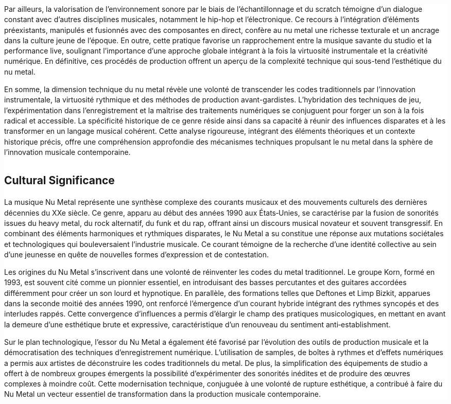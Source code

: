 Par ailleurs, la valorisation de l’environnement sonore par le biais de l’échantillonnage et du
scratch témoigne d’un dialogue constant avec d’autres disciplines musicales, notamment le hip-hop et
l’électronique. Ce recours à l’intégration d’éléments préexistants, manipulés et fusionnés avec des
composantes en direct, confère au nu metal une richesse texturale et un ancrage dans la culture
jeune de l’époque. En outre, cette pratique favorise un rapprochement entre la musique savante du
studio et la performance live, soulignant l’importance d’une approche globale intégrant à la fois la
virtuosité instrumentale et la créativité numérique. En définitive, ces procédés de production
offrent un aperçu de la complexité technique qui sous-tend l’esthétique du nu metal.

En somme, la dimension technique du nu metal révèle une volonté de transcender les codes
traditionnels par l’innovation instrumentale, la virtuosité rythmique et des méthodes de production
avant-gardistes. L’hybridation des techniques de jeu, l’expérimentation dans l’enregistrement et la
maîtrise des traitements numériques se conjuguent pour forger un son à la fois radical et
accessible. La spécificité historique de ce genre réside ainsi dans sa capacité à réunir des
influences disparates et à les transformer en un langage musical cohérent. Cette analyse rigoureuse,
intégrant des éléments théoriques et un contexte historique précis, offre une compréhension
approfondie des mécanismes techniques propulsant le nu metal dans la sphère de l’innovation musicale
contemporaine.

## Cultural Significance

La musique Nu Metal représente une synthèse complexe des courants musicaux et des mouvements
culturels des dernières décennies du XXe siècle. Ce genre, apparu au début des années 1990 aux
États‐Unies, se caractérise par la fusion de sonorités issues du heavy metal, du rock alternatif, du
funk et du rap, offrant ainsi un discours musical novateur et souvent transgressif. En combinant des
éléments harmoniques et rythmiques disparates, le Nu Metal a su constitue une réponse aux mutations
sociétales et technologiques qui bouleversaient l’industrie musicale. Ce courant témoigne de la
recherche d’une identité collective au sein d’une jeunesse en quête de nouvelles formes d’expression
et de contestation.

Les origines du Nu Metal s’inscrivent dans une volonté de réinventer les codes du metal
traditionnel. Le groupe Korn, formé en 1993, est souvent cité comme un pionnier essentiel, en
introduisant des basses percutantes et des guitares accordées différemment pour créer un son lourd
et hypnotique. En parallèle, des formations telles que Deftones et Limp Bizkit, apparues dans la
seconde moitié des années 1990, ont renforcé l’émergence d’un courant hybride intégrant des rythmes
syncopés et des interludes rappés. Cette convergence d’influences a permis d’élargir le champ des
pratiques musicologiques, en mettant en avant la demeure d’une esthétique brute et expressive,
caractéristique d’un renouveau du sentiment anti‐establishment.

Sur le plan technologique, l’essor du Nu Metal a également été favorisé par l’évolution des outils
de production musicale et la démocratisation des techniques d’enregistrement numérique.
L’utilisation de samples, de boîtes à rythmes et d’effets numériques a permis aux artistes de
déconstruire les codes traditionnels du metal. De plus, la simplification des équipements de studio
a offert à de nombreux groupes émergents la possibilité d’expérimenter des sonorités inédites et de
produire des œuvres complexes à moindre coût. Cette modernisation technique, conjuguée à une volonté
de rupture esthétique, a contribué à faire du Nu Metal un vecteur essentiel de transformation dans
la production musicale contemporaine.

